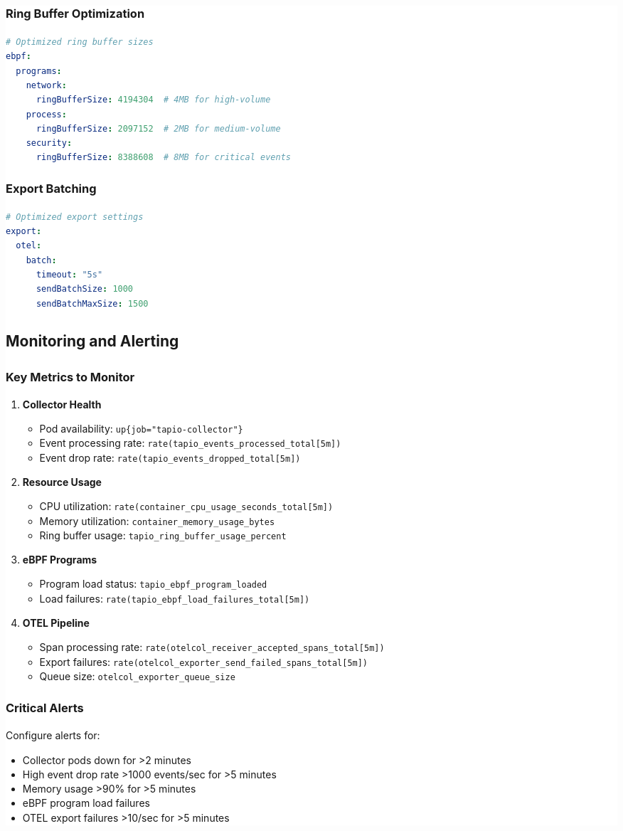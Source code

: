 ### Ring Buffer Optimization

```yaml
# Optimized ring buffer sizes
ebpf:
  programs:
    network:
      ringBufferSize: 4194304  # 4MB for high-volume
    process:
      ringBufferSize: 2097152  # 2MB for medium-volume
    security:
      ringBufferSize: 8388608  # 8MB for critical events
```

### Export Batching

```yaml
# Optimized export settings
export:
  otel:
    batch:
      timeout: "5s"
      sendBatchSize: 1000
      sendBatchMaxSize: 1500
```

## Monitoring and Alerting

### Key Metrics to Monitor

1. **Collector Health**
   - Pod availability: `up{job="tapio-collector"}`
   - Event processing rate: `rate(tapio_events_processed_total[5m])`
   - Event drop rate: `rate(tapio_events_dropped_total[5m])`

2. **Resource Usage**
   - CPU utilization: `rate(container_cpu_usage_seconds_total[5m])`
   - Memory utilization: `container_memory_usage_bytes`
   - Ring buffer usage: `tapio_ring_buffer_usage_percent`

3. **eBPF Programs**
   - Program load status: `tapio_ebpf_program_loaded`
   - Load failures: `rate(tapio_ebpf_load_failures_total[5m])`

4. **OTEL Pipeline**
   - Span processing rate: `rate(otelcol_receiver_accepted_spans_total[5m])`
   - Export failures: `rate(otelcol_exporter_send_failed_spans_total[5m])`
   - Queue size: `otelcol_exporter_queue_size`

### Critical Alerts

Configure alerts for:
- Collector pods down for >2 minutes
- High event drop rate >1000 events/sec for >5 minutes
- Memory usage >90% for >5 minutes
- eBPF program load failures
- OTEL export failures >10/sec for >5 minutes
